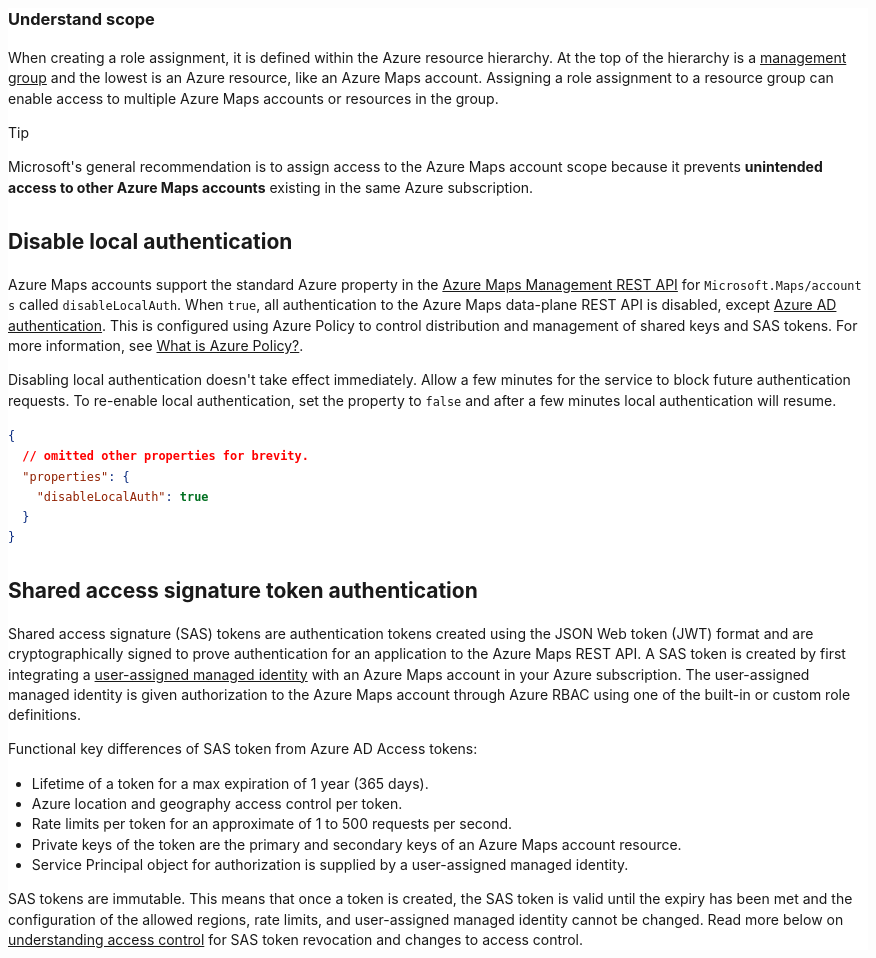 ### Understand scope

When creating a role assignment, it is defined within the Azure resource hierarchy. At the top of the hierarchy is a [management group](../governance/management-groups/overview.md) and the lowest is an Azure resource, like an Azure Maps account.
Assigning a role assignment to a resource group can enable access to multiple Azure Maps accounts or resources in the group.

> [!TIP]
> Microsoft's general recommendation is to assign access to the Azure Maps account scope because it prevents **unintended access to other Azure Maps accounts** existing in the same Azure subscription.

## Disable local authentication

Azure Maps accounts support the standard Azure property in the [Azure Maps Management REST API](/rest/api/maps-management/) for `Microsoft.Maps/accounts` called `disableLocalAuth`. When `true`, all authentication to the Azure Maps data-plane REST API is disabled, except [Azure AD authentication](./azure-maps-authentication.md#azure-ad-authentication). This is configured using Azure Policy to control distribution and management of shared keys and SAS tokens. For more information, see [What is Azure Policy?](../governance/policy/overview.md).

Disabling local authentication doesn't take effect immediately. Allow a few minutes for the service to block future authentication requests. To re-enable local authentication, set the property to `false` and after a few minutes local authentication will resume.

```json
{
  // omitted other properties for brevity.
  "properties": {
    "disableLocalAuth": true
  }
}
```

## Shared access signature token authentication

Shared access signature (SAS) tokens are authentication tokens created using the JSON Web token (JWT) format and are cryptographically signed to prove authentication for an application to the Azure Maps REST API. A SAS token is created by first integrating a [user-assigned managed identity](../active-directory/managed-identities-azure-resources/overview.md) with an Azure Maps account in your Azure subscription. The user-assigned managed identity is given authorization to the Azure Maps account through Azure RBAC using one of the built-in or custom role definitions.

Functional key differences of SAS token from Azure AD Access tokens:

- Lifetime of a token for a max expiration of 1 year (365 days).
- Azure location and geography access control per token.
- Rate limits per token for an approximate of 1 to 500 requests per second.
- Private keys of the token are the primary and secondary keys of an Azure Maps account resource.
- Service Principal object for authorization is supplied by a user-assigned managed identity.

SAS tokens are immutable. This means that once a token is created, the SAS token is valid until the expiry has been met and the configuration of the allowed regions, rate limits, and user-assigned managed identity cannot be changed. Read more below on [understanding access control](./azure-maps-authentication.md#understand-sas-token-access-control) for SAS token revocation and changes to access control.
